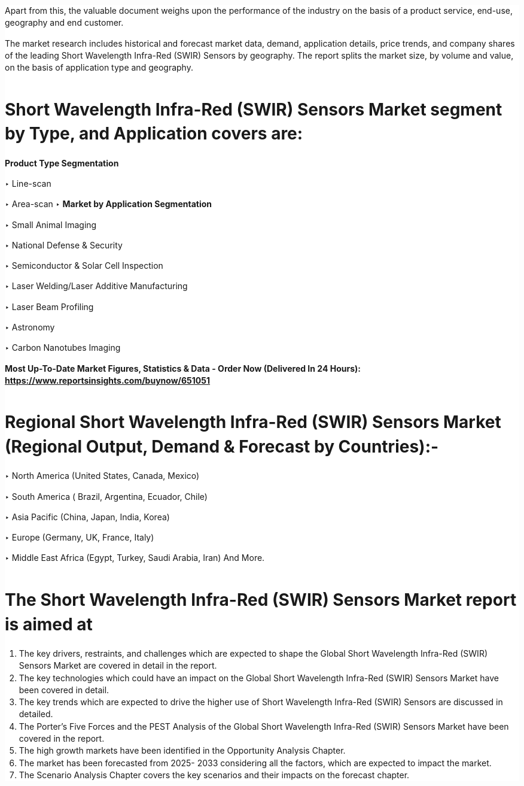 Apart from this, the valuable document weighs upon the performance of the industry on the basis of a product service, end-use, geography and end customer.

The market research includes historical and forecast market data, demand, application details, price trends, and company shares of the leading Short Wavelength Infra-Red (SWIR) Sensors by geography. The report splits the market size, by volume and value, on the basis of application type and geography.

# <strong>Short Wavelength Infra-Red (SWIR) Sensors Market segment by Type, and Application covers are:</strong>

<strong>Product Type Segmentation</strong>

‣ Line-scan

‣ Area-scan
‣ 
<strong>Market by Application Segmentation</strong>

‣ Small Animal Imaging

‣ National Defense & Security

‣ Semiconductor & Solar Cell Inspection

‣ Laser Welding/Laser Additive Manufacturing

‣ Laser Beam Profiling

‣ Astronomy

‣ Carbon Nanotubes Imaging

<strong>Most Up-To-Date Market Figures, Statistics & Data - Order Now (Delivered In 24 Hours): <a href=https://www.reportsinsights.com/buynow/651051>https://www.reportsinsights.com/buynow/651051</a></strong>

# <strong>Regional Short Wavelength Infra-Red (SWIR) Sensors Market (Regional Output, Demand &amp; Forecast by Countries):-</strong>

‣ North America (United States, Canada, Mexico)

‣ South America ( Brazil, Argentina, Ecuador, Chile)

‣ Asia Pacific (China, Japan, India, Korea)

‣ Europe (Germany, UK, France, Italy)

‣ Middle East Africa (Egypt, Turkey, Saudi Arabia, Iran) And More.

# <strong>The Short Wavelength Infra-Red (SWIR) Sensors Market report is aimed at</strong>
<ol>
  <li>The key drivers, restraints, and challenges which are expected to shape the Global Short Wavelength Infra-Red (SWIR) Sensors Market are covered in detail in the report.</li>
  <li>The key technologies which could have an impact on the Global Short Wavelength Infra-Red (SWIR) Sensors Market have been covered in detail.</li>
  <li>The key trends which are expected to drive the higher use of Short Wavelength Infra-Red (SWIR) Sensors are discussed in detailed.</li>
  <li>The Porter’s Five Forces and the PEST Analysis of the Global Short Wavelength Infra-Red (SWIR) Sensors Market have been covered in the report.</li>
  <li>The high growth markets have been identified in the Opportunity Analysis Chapter.</li>
  <li>The market has been forecasted from 2025- 2033 considering all the factors, which are expected to impact the market.</li>
  <li>The Scenario Analysis Chapter covers the key scenarios and their impacts on the forecast chapter.</li>
</ol>